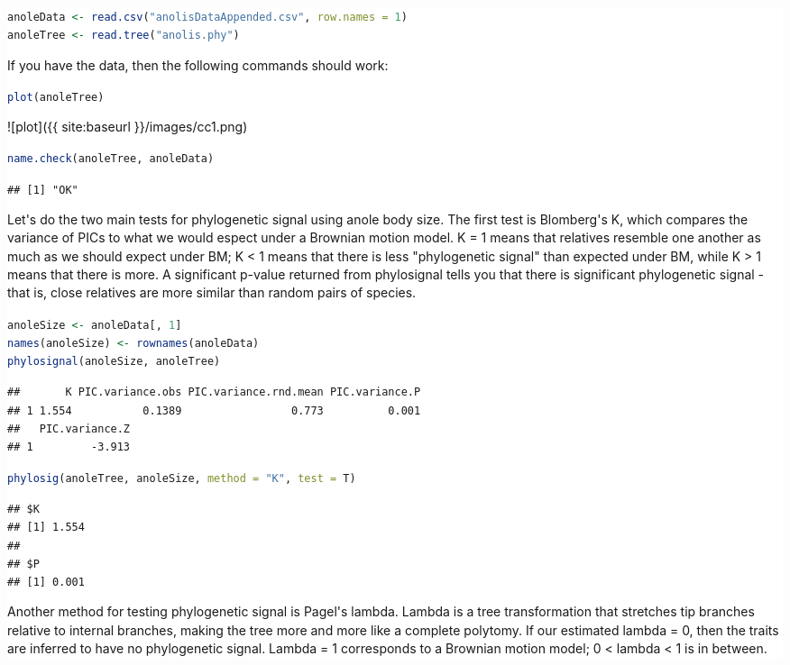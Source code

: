 
```r
anoleData <- read.csv("anolisDataAppended.csv", row.names = 1)
anoleTree <- read.tree("anolis.phy")
```


If you have the data, then the following commands should work:


```r
plot(anoleTree)
```

![plot]({{ site:baseurl }}/images/cc1.png)

```r
name.check(anoleTree, anoleData)
```

```
## [1] "OK"
```


Let's do the two main tests for phylogenetic signal using anole body size. The first test is Blomberg's K, which compares the variance of PICs to what we would espect under a Brownian motion model. K = 1 means that relatives resemble one another as much as we should expect under BM; K < 1 means that there is less "phylogenetic signal" than expected under BM, while K > 1 means that there is more. A significant p-value returned from phylosignal tells you that there is significant phylogenetic signal - that is, close relatives are more similar than random pairs of species.


```r
anoleSize <- anoleData[, 1]
names(anoleSize) <- rownames(anoleData)
phylosignal(anoleSize, anoleTree)
```

```
##       K PIC.variance.obs PIC.variance.rnd.mean PIC.variance.P
## 1 1.554           0.1389                 0.773          0.001
##   PIC.variance.Z
## 1         -3.913
```

```r
phylosig(anoleTree, anoleSize, method = "K", test = T)
```

```
## $K
## [1] 1.554
##
## $P
## [1] 0.001
```


Another method for testing phylogenetic signal is Pagel's lambda. Lambda is a tree transformation that stretches tip branches relative to internal branches, making the tree more and more like a complete polytomy. If our estimated lambda = 0, then the traits are inferred to have no phylogenetic signal. Lambda = 1 corresponds to a Brownian motion model; 0 < lambda < 1 is in between.
